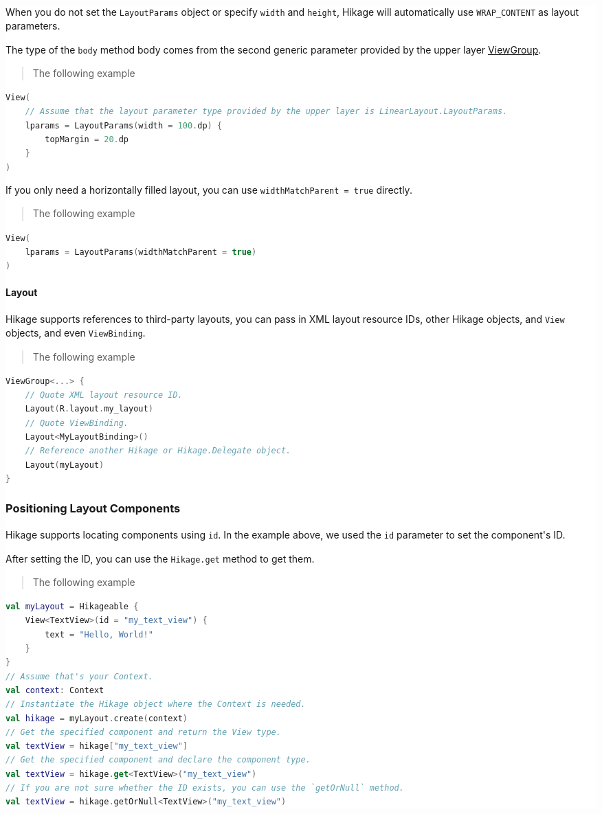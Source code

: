 When you do not set the `LayoutParams` object or specify `width` and `height`, Hikage will automatically use `WRAP_CONTENT` as layout parameters.

The type of the `body` method body comes from the second generic parameter provided by the upper layer [ViewGroup](#viewgroup).

> The following example

```kotlin
View(
    // Assume that the layout parameter type provided by the upper layer is LinearLayout.LayoutParams.
    lparams = LayoutParams(width = 100.dp) {
        topMargin = 20.dp
    }
)
```

If you only need a horizontally filled layout, you can use `widthMatchParent = true` directly.

> The following example

```kotlin
View(
    lparams = LayoutParams(widthMatchParent = true)
)
```

#### Layout

Hikage supports references to third-party layouts, you can pass in XML layout resource IDs, other Hikage objects, and `View` objects, and even `ViewBinding`.

> The following example

```kotlin
ViewGroup<...> {
    // Quote XML layout resource ID.
    Layout(R.layout.my_layout)
    // Quote ViewBinding.
    Layout<MyLayoutBinding>()
    // Reference another Hikage or Hikage.Delegate object.
    Layout(myLayout)
}
```

### Positioning Layout Components

Hikage supports locating components using `id`. In the example above, we used the `id` parameter to set the component's ID.

After setting the ID, you can use the `Hikage.get` method to get them.

> The following example

```kotlin
val myLayout = Hikageable {
    View<TextView>(id = "my_text_view") {
        text = "Hello, World!"
    }
}
// Assume that's your Context.
val context: Context
// Instantiate the Hikage object where the Context is needed.
val hikage = myLayout.create(context)
// Get the specified component and return the View type.
val textView = hikage["my_text_view"]
// Get the specified component and declare the component type.
val textView = hikage.get<TextView>("my_text_view")
// If you are not sure whether the ID exists, you can use the `getOrNull` method.
val textView = hikage.getOrNull<TextView>("my_text_view")
```